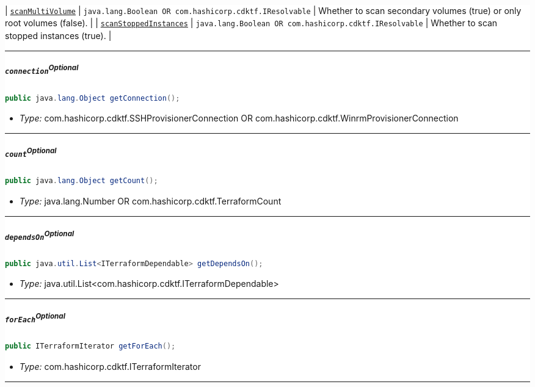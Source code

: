 | <code><a href="#rhizo-co-terraform-provider-lacework.integrationGcpAgentlessScanning.IntegrationGcpAgentlessScanningConfig.property.scanMultiVolume">scanMultiVolume</a></code> | <code>java.lang.Boolean OR com.hashicorp.cdktf.IResolvable</code> | Whether to scan secondary volumes (true) or only root volumes (false). |
| <code><a href="#rhizo-co-terraform-provider-lacework.integrationGcpAgentlessScanning.IntegrationGcpAgentlessScanningConfig.property.scanStoppedInstances">scanStoppedInstances</a></code> | <code>java.lang.Boolean OR com.hashicorp.cdktf.IResolvable</code> | Whether to scan stopped instances (true). |

---

##### `connection`<sup>Optional</sup> <a name="connection" id="rhizo-co-terraform-provider-lacework.integrationGcpAgentlessScanning.IntegrationGcpAgentlessScanningConfig.property.connection"></a>

```java
public java.lang.Object getConnection();
```

- *Type:* com.hashicorp.cdktf.SSHProvisionerConnection OR com.hashicorp.cdktf.WinrmProvisionerConnection

---

##### `count`<sup>Optional</sup> <a name="count" id="rhizo-co-terraform-provider-lacework.integrationGcpAgentlessScanning.IntegrationGcpAgentlessScanningConfig.property.count"></a>

```java
public java.lang.Object getCount();
```

- *Type:* java.lang.Number OR com.hashicorp.cdktf.TerraformCount

---

##### `dependsOn`<sup>Optional</sup> <a name="dependsOn" id="rhizo-co-terraform-provider-lacework.integrationGcpAgentlessScanning.IntegrationGcpAgentlessScanningConfig.property.dependsOn"></a>

```java
public java.util.List<ITerraformDependable> getDependsOn();
```

- *Type:* java.util.List<com.hashicorp.cdktf.ITerraformDependable>

---

##### `forEach`<sup>Optional</sup> <a name="forEach" id="rhizo-co-terraform-provider-lacework.integrationGcpAgentlessScanning.IntegrationGcpAgentlessScanningConfig.property.forEach"></a>

```java
public ITerraformIterator getForEach();
```

- *Type:* com.hashicorp.cdktf.ITerraformIterator

---
